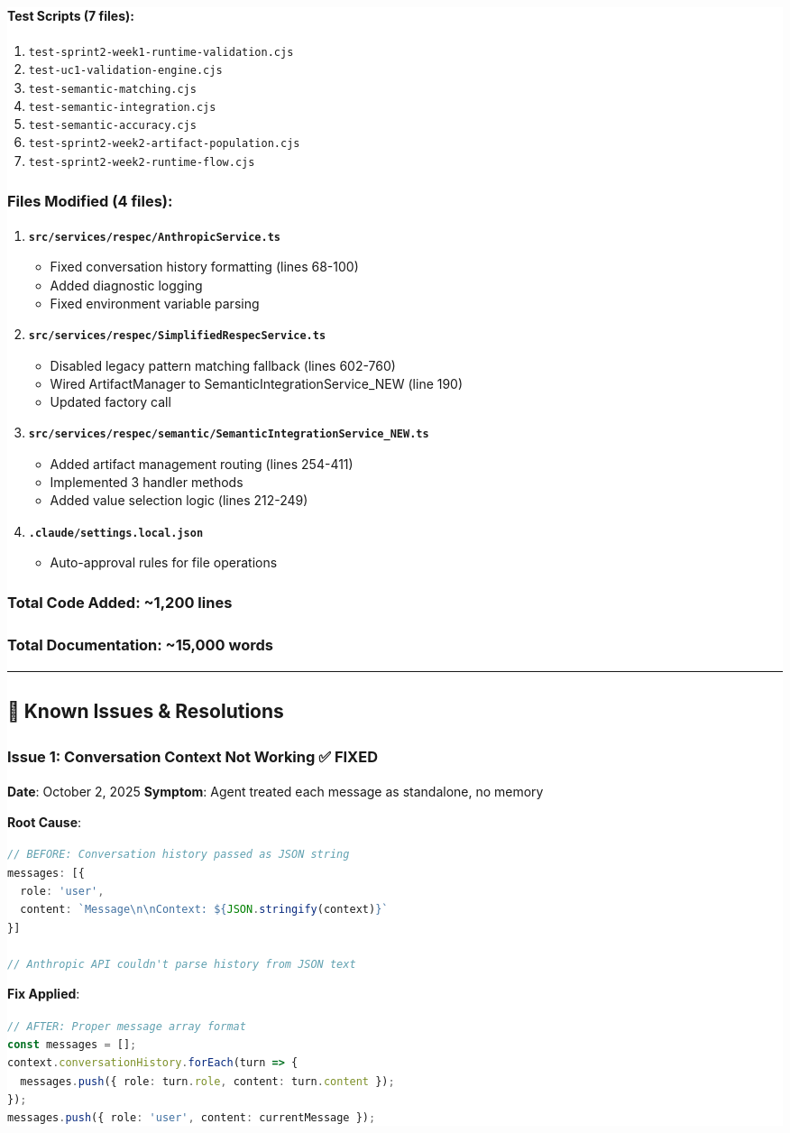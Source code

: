 #### **Test Scripts** (7 files):
1. `test-sprint2-week1-runtime-validation.cjs`
2. `test-uc1-validation-engine.cjs`
3. `test-semantic-matching.cjs`
4. `test-semantic-integration.cjs`
5. `test-semantic-accuracy.cjs`
6. `test-sprint2-week2-artifact-population.cjs`
7. `test-sprint2-week2-runtime-flow.cjs`

### **Files Modified** (4 files):

1. **`src/services/respec/AnthropicService.ts`**
   - Fixed conversation history formatting (lines 68-100)
   - Added diagnostic logging
   - Fixed environment variable parsing

2. **`src/services/respec/SimplifiedRespecService.ts`**
   - Disabled legacy pattern matching fallback (lines 602-760)
   - Wired ArtifactManager to SemanticIntegrationService_NEW (line 190)
   - Updated factory call

3. **`src/services/respec/semantic/SemanticIntegrationService_NEW.ts`**
   - Added artifact management routing (lines 254-411)
   - Implemented 3 handler methods
   - Added value selection logic (lines 212-249)

4. **`.claude/settings.local.json`**
   - Auto-approval rules for file operations

### **Total Code Added**: ~1,200 lines
### **Total Documentation**: ~15,000 words

---

## 🐛 **Known Issues & Resolutions**

### **Issue 1: Conversation Context Not Working** ✅ FIXED
**Date**: October 2, 2025
**Symptom**: Agent treated each message as standalone, no memory

**Root Cause**:
```typescript
// BEFORE: Conversation history passed as JSON string
messages: [{
  role: 'user',
  content: `Message\n\nContext: ${JSON.stringify(context)}`
}]

// Anthropic API couldn't parse history from JSON text
```

**Fix Applied**:
```typescript
// AFTER: Proper message array format
const messages = [];
context.conversationHistory.forEach(turn => {
  messages.push({ role: turn.role, content: turn.content });
});
messages.push({ role: 'user', content: currentMessage });
```
